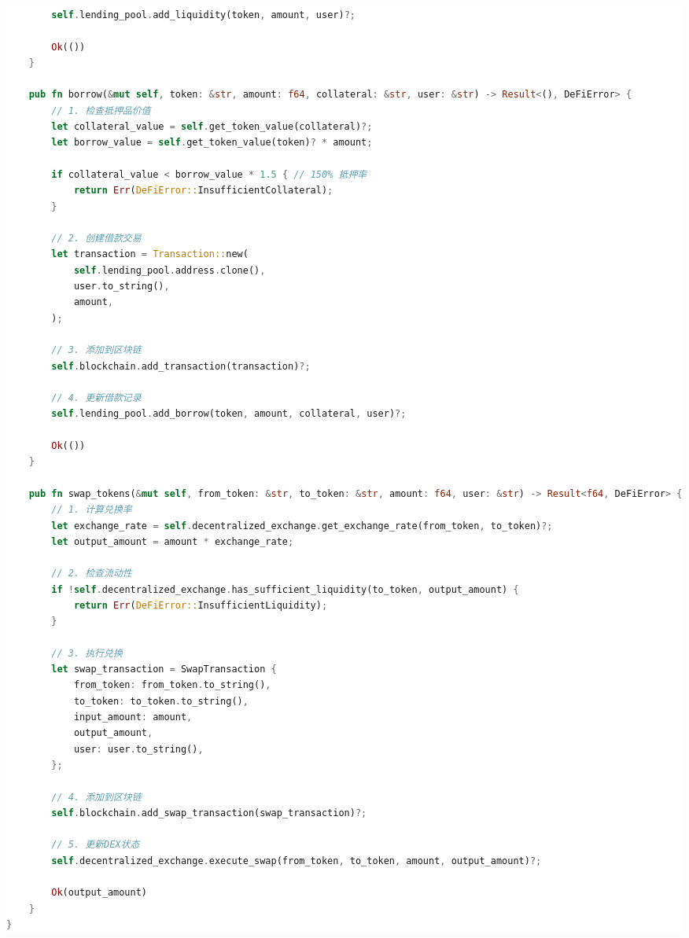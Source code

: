 ```rust
        self.lending_pool.add_liquidity(token, amount, user)?;
        
        Ok(())
    }
    
    pub fn borrow(&mut self, token: &str, amount: f64, collateral: &str, user: &str) -> Result<(), DeFiError> {
        // 1. 检查抵押品价值
        let collateral_value = self.get_token_value(collateral)?;
        let borrow_value = self.get_token_value(token)? * amount;
        
        if collateral_value < borrow_value * 1.5 { // 150% 抵押率
            return Err(DeFiError::InsufficientCollateral);
        }
        
        // 2. 创建借款交易
        let transaction = Transaction::new(
            self.lending_pool.address.clone(),
            user.to_string(),
            amount,
        );
        
        // 3. 添加到区块链
        self.blockchain.add_transaction(transaction)?;
        
        // 4. 更新借款记录
        self.lending_pool.add_borrow(token, amount, collateral, user)?;
        
        Ok(())
    }
    
    pub fn swap_tokens(&mut self, from_token: &str, to_token: &str, amount: f64, user: &str) -> Result<f64, DeFiError> {
        // 1. 计算兑换率
        let exchange_rate = self.decentralized_exchange.get_exchange_rate(from_token, to_token)?;
        let output_amount = amount * exchange_rate;
        
        // 2. 检查流动性
        if !self.decentralized_exchange.has_sufficient_liquidity(to_token, output_amount) {
            return Err(DeFiError::InsufficientLiquidity);
        }
        
        // 3. 执行兑换
        let swap_transaction = SwapTransaction {
            from_token: from_token.to_string(),
            to_token: to_token.to_string(),
            input_amount: amount,
            output_amount,
            user: user.to_string(),
        };
        
        // 4. 添加到区块链
        self.blockchain.add_swap_transaction(swap_transaction)?;
        
        // 5. 更新DEX状态
        self.decentralized_exchange.execute_swap(from_token, to_token, amount, output_amount)?;
        
        Ok(output_amount)
    }
}
```
